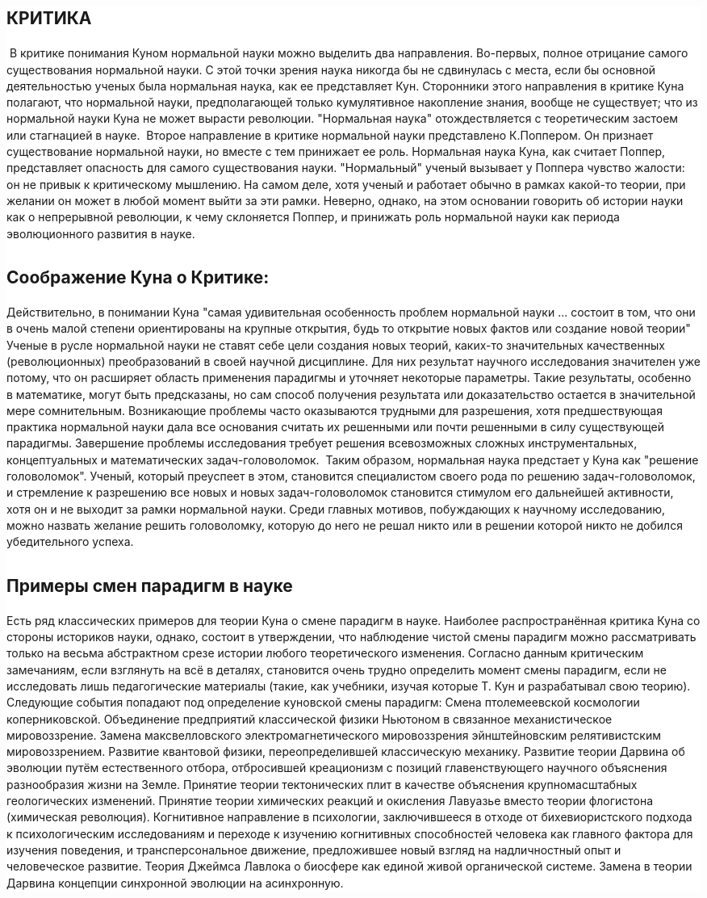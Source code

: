 
## КРИТИКА
 В критике понимания Куном нормальной науки можно выделить два направления. Во-первых, полное отрицание самого существования нормальной науки. С этой точки зрения наука никогда бы не сдвинулась с места, если бы основной деятельностью ученых была нормальная наука, как ее представляет Кун. Сторонники этого направления в критике Куна полагают, что нормальной науки, предполагающей только кумулятивное накопление знания, вообще не существует; что из нормальной науки Куна не может вырасти революции. "Нормальная наука" отождествляется с теоретическим застоем или стагнацией в науке.
 Второе направление в критике нормальной науки представлено К.Поппером. Он признает существование нормальной науки, но вместе с тем принижает ее роль. Нормальная наука Куна, как считает Поппер, представляет опасность для самого существования науки. "Нормальный" ученый вызывает у Поппера чувство жалости: он не привык к критическому мышлению. На самом деле, хотя ученый и работает обычно в рамках какой-то теории, при желании он может в любой момент выйти за эти рамки. Неверно, однако, на этом основании говорить об истории науки как о непрерывной революции, к чему склоняется Поппер, и принижать роль нормальной науки как периода эволюционного развития в науке.
## Соображение Куна о Критике:
Действительно, в понимании Куна "самая удивительная особенность проблем нормальной науки ... состоит в том, что они в очень малой степени ориентированы на крупные открытия, будь то открытие новых фактов или создание новой теории" Ученые в русле нормальной науки не ставят себе цели создания новых теорий, каких-то значительных качественных (революционных) преобразований в своей научной дисциплине. Для них результат научного исследования значителен уже потому, что он расширяет область применения парадигмы и уточняет некоторые параметры. Такие результаты, особенно в математике, могут быть предсказаны, но сам способ получения результата или доказательство остается в значительной мере сомнительным. Возникающие проблемы часто оказываются трудными для разрешения, хотя предшествующая практика нормальной науки дала все основания считать их решенными или почти решенными в силу существующей парадигмы. Завершение проблемы исследования требует решения всевозможных сложных инструментальных, концептуальных и математических задач-головоломок.
 Таким образом, нормальная наука предстает у Куна как "решение головоломок". Ученый, который преуспеет в этом, становится специалистом своего рода по решению задач-головоломок, и стремление к разрешению все новых и новых задач-головоломок становится стимулом его дальнейшей активности, хотя он и не выходит за рамки нормальной науки. Среди главных мотивов, побуждающих к научному исследованию, можно назвать желание решить головоломку, которую до него не решал никто или в решении которой никто не добился убедительного успеха.

## Примеры смен парадигм в науке
Есть ряд классических примеров для теории Куна о смене парадигм в науке. Наиболее распространённая критика Куна со стороны историков науки, однако, состоит в утверждении, что наблюдение чистой смены парадигм можно рассматривать только на весьма абстрактном срезе истории любого теоретического изменения. Согласно данным критическим замечаниям, если взглянуть на всё в деталях, становится очень трудно определить момент смены парадигм, если не исследовать лишь педагогические материалы (такие, как учебники, изучая которые Т. Кун и разрабатывал свою теорию). Следующие события попадают под определение куновской смены парадигм:
Смена птолемеевской космологии коперниковской.
Объединение предприятий классической физики Ньютоном в связанное механистическое мировоззрение.
Замена максвелловского электромагнетического мировоззрения эйнштейновским релятивистским мировоззрением.
Развитие квантовой физики, переопределившей классическую механику.
Развитие теории Дарвина об эволюции путём естественного отбора, отбросившей креационизм с позиций главенствующего научного объяснения разнообразия жизни на Земле.
Принятие теории тектонических плит в качестве объяснения крупномасштабных геологических изменений.
Принятие теории химических реакций и окисления Лавуазье вместо теории флогистона (химическая революция).
Когнитивное направление в психологии, заключившееся в отходе от бихевиористского подхода к психологическим исследованиям и переходе к изучению когнитивных способностей человека как главного фактора для изучения поведения, и трансперсональное движение, предложившее новый взгляд на надличностный опыт и человеческое развитие.
Теория Джеймса Лавлока о биосфере как единой живой органической системе.
Замена в теории Дарвина концепции синхронной эволюции на асинхронную.
